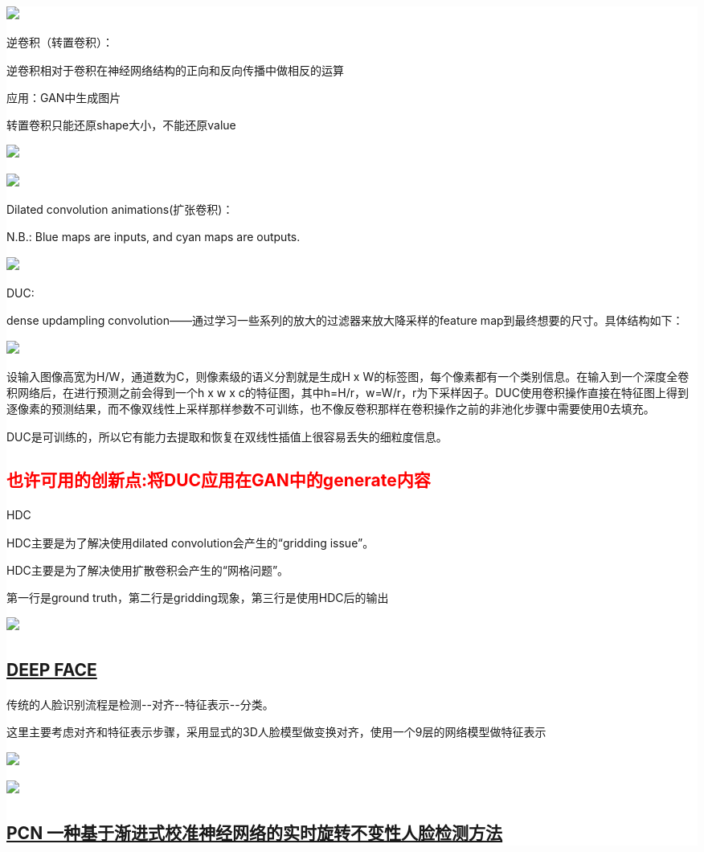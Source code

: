 ![](https://images2017.cnblogs.com/blog/1300850/201712/1300850-20171217154759936-1845443467.png)

逆卷积（转置卷积）：

逆卷积相对于卷积在神经网络结构的正向和反向传播中做相反的运算

应用：GAN中生成图片

转置卷积只能还原shape大小，不能还原value

![](https://github.com/vdumoulin/conv_arithmetic/raw/master/gif/padding_strides_odd_transposed.gif)

![](https://pic1.zhimg.com/80/v2-a08093f7d93d6e395205b7e22bcf41ec_hd.jpg)

Dilated convolution animations(扩张卷积)：

N.B.: Blue maps are inputs, and cyan maps are outputs.

![](https://github.com/vdumoulin/conv_arithmetic/raw/master/gif/dilation.gif)


DUC:

dense updampling convolution——通过学习一些系列的放大的过滤器来放大降采样的feature map到最终想要的尺寸。具体结构如下：

![](https://pic1.zhimg.com/80/v2-c98e6474dbb566d3ca62c65a73ee4fa0_hd.jpg)

设输入图像高宽为H/W，通道数为C，则像素级的语义分割就是生成H x W的标签图，每个像素都有一个类别信息。在输入到一个深度全卷积网络后，在进行预测之前会得到一个h x w x c的特征图，其中h=H/r，w=W/r，r为下采样因子。DUC使用卷积操作直接在特征图上得到逐像素的预测结果，而不像双线性上采样那样参数不可训练，也不像反卷积那样在卷积操作之前的非池化步骤中需要使用0去填充。

DUC是可训练的，所以它有能力去提取和恢复在双线性插值上很容易丢失的细粒度信息。

<font color=red>也许可用的创新点:将DUC应用在GAN中的generate内容</font>
----


HDC

HDC主要是为了解决使用dilated convolution会产生的“gridding issue”。

HDC主要是为了解决使用扩散卷积会产生的“网格问题”。

第一行是ground truth，第二行是gridding现象，第三行是使用HDC后的输出

![](https://pic4.zhimg.com/80/v2-d5e35e52da13add7b80c1cd529719de9_hd.jpg)

[DEEP FACE](https://zhuanlan.zhihu.com/p/36630496)
----

传统的人脸识别流程是检测--对齐--特征表示--分类。

这里主要考虑对齐和特征表示步骤，采用显式的3D人脸模型做变换对齐，使用一个9层的网络模型做特征表示

![](https://cjmcv.github.io/deeplearning-paper-notes/images/pdReg/deepface2.png)

![](https://pic1.zhimg.com/80/v2-e733cea8f90053137ed56cf1c662ae22_hd.jpg)


[PCN 一种基于渐进式校准神经网络的实时旋转不变性人脸检测方法]()
----
